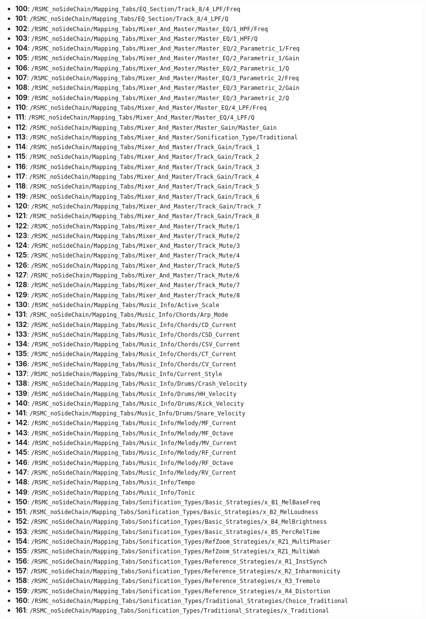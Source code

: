 * **100**: `/RSMC_noSideChain/Mapping_Tabs/EQ_Section/Track_8/4_LPF/Freq`
* **101**: `/RSMC_noSideChain/Mapping_Tabs/EQ_Section/Track_8/4_LPF/Q`
* **102**: `/RSMC_noSideChain/Mapping_Tabs/Mixer_And_Master/Master_EQ/1_HPF/Freq`
* **103**: `/RSMC_noSideChain/Mapping_Tabs/Mixer_And_Master/Master_EQ/1_HPF/Q`
* **104**: `/RSMC_noSideChain/Mapping_Tabs/Mixer_And_Master/Master_EQ/2_Parametric_1/Freq`
* **105**: `/RSMC_noSideChain/Mapping_Tabs/Mixer_And_Master/Master_EQ/2_Parametric_1/Gain`
* **106**: `/RSMC_noSideChain/Mapping_Tabs/Mixer_And_Master/Master_EQ/2_Parametric_1/Q`
* **107**: `/RSMC_noSideChain/Mapping_Tabs/Mixer_And_Master/Master_EQ/3_Parametric_2/Freq`
* **108**: `/RSMC_noSideChain/Mapping_Tabs/Mixer_And_Master/Master_EQ/3_Parametric_2/Gain`
* **109**: `/RSMC_noSideChain/Mapping_Tabs/Mixer_And_Master/Master_EQ/3_Parametric_2/Q`
* **110**: `/RSMC_noSideChain/Mapping_Tabs/Mixer_And_Master/Master_EQ/4_LPF/Freq`
* **111**: `/RSMC_noSideChain/Mapping_Tabs/Mixer_And_Master/Master_EQ/4_LPF/Q`
* **112**: `/RSMC_noSideChain/Mapping_Tabs/Mixer_And_Master/Master_Gain/Master_Gain`
* **113**: `/RSMC_noSideChain/Mapping_Tabs/Mixer_And_Master/Sonification_Type/Traditional`
* **114**: `/RSMC_noSideChain/Mapping_Tabs/Mixer_And_Master/Track_Gain/Track_1`
* **115**: `/RSMC_noSideChain/Mapping_Tabs/Mixer_And_Master/Track_Gain/Track_2`
* **116**: `/RSMC_noSideChain/Mapping_Tabs/Mixer_And_Master/Track_Gain/Track_3`
* **117**: `/RSMC_noSideChain/Mapping_Tabs/Mixer_And_Master/Track_Gain/Track_4`
* **118**: `/RSMC_noSideChain/Mapping_Tabs/Mixer_And_Master/Track_Gain/Track_5`
* **119**: `/RSMC_noSideChain/Mapping_Tabs/Mixer_And_Master/Track_Gain/Track_6`
* **120**: `/RSMC_noSideChain/Mapping_Tabs/Mixer_And_Master/Track_Gain/Track_7`
* **121**: `/RSMC_noSideChain/Mapping_Tabs/Mixer_And_Master/Track_Gain/Track_8`
* **122**: `/RSMC_noSideChain/Mapping_Tabs/Mixer_And_Master/Track_Mute/1`
* **123**: `/RSMC_noSideChain/Mapping_Tabs/Mixer_And_Master/Track_Mute/2`
* **124**: `/RSMC_noSideChain/Mapping_Tabs/Mixer_And_Master/Track_Mute/3`
* **125**: `/RSMC_noSideChain/Mapping_Tabs/Mixer_And_Master/Track_Mute/4`
* **126**: `/RSMC_noSideChain/Mapping_Tabs/Mixer_And_Master/Track_Mute/5`
* **127**: `/RSMC_noSideChain/Mapping_Tabs/Mixer_And_Master/Track_Mute/6`
* **128**: `/RSMC_noSideChain/Mapping_Tabs/Mixer_And_Master/Track_Mute/7`
* **129**: `/RSMC_noSideChain/Mapping_Tabs/Mixer_And_Master/Track_Mute/8`
* **130**: `/RSMC_noSideChain/Mapping_Tabs/Music_Info/Active_Scale`
* **131**: `/RSMC_noSideChain/Mapping_Tabs/Music_Info/Chords/Arp_Mode`
* **132**: `/RSMC_noSideChain/Mapping_Tabs/Music_Info/Chords/CD_Current`
* **133**: `/RSMC_noSideChain/Mapping_Tabs/Music_Info/Chords/CSD_Current`
* **134**: `/RSMC_noSideChain/Mapping_Tabs/Music_Info/Chords/CSV_Current`
* **135**: `/RSMC_noSideChain/Mapping_Tabs/Music_Info/Chords/CT_Current`
* **136**: `/RSMC_noSideChain/Mapping_Tabs/Music_Info/Chords/CV_Current`
* **137**: `/RSMC_noSideChain/Mapping_Tabs/Music_Info/Current_Style`
* **138**: `/RSMC_noSideChain/Mapping_Tabs/Music_Info/Drums/Crash_Velocity`
* **139**: `/RSMC_noSideChain/Mapping_Tabs/Music_Info/Drums/HH_Velocity`
* **140**: `/RSMC_noSideChain/Mapping_Tabs/Music_Info/Drums/Kick_Velocity`
* **141**: `/RSMC_noSideChain/Mapping_Tabs/Music_Info/Drums/Snare_Velocity`
* **142**: `/RSMC_noSideChain/Mapping_Tabs/Music_Info/Melody/MF_Current`
* **143**: `/RSMC_noSideChain/Mapping_Tabs/Music_Info/Melody/MF_Octave`
* **144**: `/RSMC_noSideChain/Mapping_Tabs/Music_Info/Melody/MV_Current`
* **145**: `/RSMC_noSideChain/Mapping_Tabs/Music_Info/Melody/RF_Current`
* **146**: `/RSMC_noSideChain/Mapping_Tabs/Music_Info/Melody/RF_Octave`
* **147**: `/RSMC_noSideChain/Mapping_Tabs/Music_Info/Melody/RV_Current`
* **148**: `/RSMC_noSideChain/Mapping_Tabs/Music_Info/Tempo`
* **149**: `/RSMC_noSideChain/Mapping_Tabs/Music_Info/Tonic`
* **150**: `/RSMC_noSideChain/Mapping_Tabs/Sonification_Types/Basic_Strategies/x_B1_MelBaseFreq`
* **151**: `/RSMC_noSideChain/Mapping_Tabs/Sonification_Types/Basic_Strategies/x_B2_MelLoudness`
* **152**: `/RSMC_noSideChain/Mapping_Tabs/Sonification_Types/Basic_Strategies/x_B4_MelBrightness`
* **153**: `/RSMC_noSideChain/Mapping_Tabs/Sonification_Types/Basic_Strategies/x_B5_PercRelTime`
* **154**: `/RSMC_noSideChain/Mapping_Tabs/Sonification_Types/RefZoom_Strategies/x_RZ1_MultiPhaser`
* **155**: `/RSMC_noSideChain/Mapping_Tabs/Sonification_Types/RefZoom_Strategies/x_RZ1_MultiWah`
* **156**: `/RSMC_noSideChain/Mapping_Tabs/Sonification_Types/Reference_Strategies/x_R1_InstSynch`
* **157**: `/RSMC_noSideChain/Mapping_Tabs/Sonification_Types/Reference_Strategies/x_R2_Inharmonicity`
* **158**: `/RSMC_noSideChain/Mapping_Tabs/Sonification_Types/Reference_Strategies/x_R3_Tremolo`
* **159**: `/RSMC_noSideChain/Mapping_Tabs/Sonification_Types/Reference_Strategies/x_R4_Distortion`
* **160**: `/RSMC_noSideChain/Mapping_Tabs/Sonification_Types/Traditional_Strategies/Choice_Traditional`
* **161**: `/RSMC_noSideChain/Mapping_Tabs/Sonification_Types/Traditional_Strategies/x_Traditional`